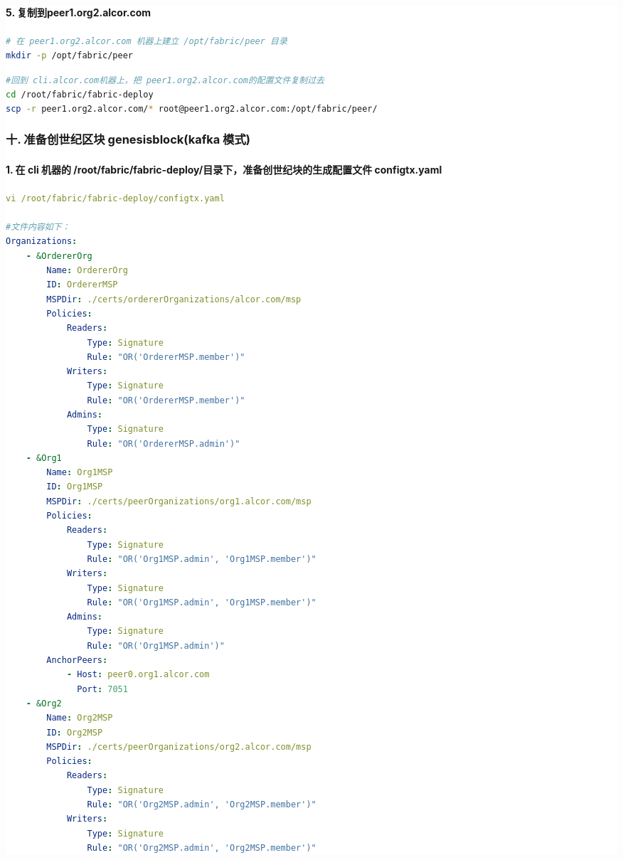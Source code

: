 #### 5. 复制到peer1.org2.alcor.com

```bash
# 在 peer1.org2.alcor.com 机器上建立 /opt/fabric/peer 目录
mkdir -p /opt/fabric/peer
```
 
```bash
#回到 cli.alcor.com机器上，把 peer1.org2.alcor.com的配置文件复制过去
cd /root/fabric/fabric-deploy
scp -r peer1.org2.alcor.com/* root@peer1.org2.alcor.com:/opt/fabric/peer/
```

### 十. 准备创世纪区块 genesisblock(kafka 模式)

#### 1.  在 cli 机器的 /root/fabric/fabric-deploy/目录下，准备创世纪块的生成配置文件 configtx.yaml
    
```yaml
vi /root/fabric/fabric-deploy/configtx.yaml
    
#文件内容如下：
Organizations:
    - &OrdererOrg
        Name: OrdererOrg
        ID: OrdererMSP
        MSPDir: ./certs/ordererOrganizations/alcor.com/msp
        Policies:
            Readers:
                Type: Signature
                Rule: "OR('OrdererMSP.member')"
            Writers:
                Type: Signature
                Rule: "OR('OrdererMSP.member')"
            Admins:
                Type: Signature
                Rule: "OR('OrdererMSP.admin')"
    - &Org1
        Name: Org1MSP
        ID: Org1MSP
        MSPDir: ./certs/peerOrganizations/org1.alcor.com/msp
        Policies:
            Readers:
                Type: Signature
                Rule: "OR('Org1MSP.admin', 'Org1MSP.member')"
            Writers:
                Type: Signature
                Rule: "OR('Org1MSP.admin', 'Org1MSP.member')"
            Admins:
                Type: Signature
                Rule: "OR('Org1MSP.admin')"
        AnchorPeers:
            - Host: peer0.org1.alcor.com
              Port: 7051
    - &Org2
        Name: Org2MSP
        ID: Org2MSP
        MSPDir: ./certs/peerOrganizations/org2.alcor.com/msp
        Policies:
            Readers:
                Type: Signature
                Rule: "OR('Org2MSP.admin', 'Org2MSP.member')"
            Writers:
                Type: Signature
                Rule: "OR('Org2MSP.admin', 'Org2MSP.member')"
```